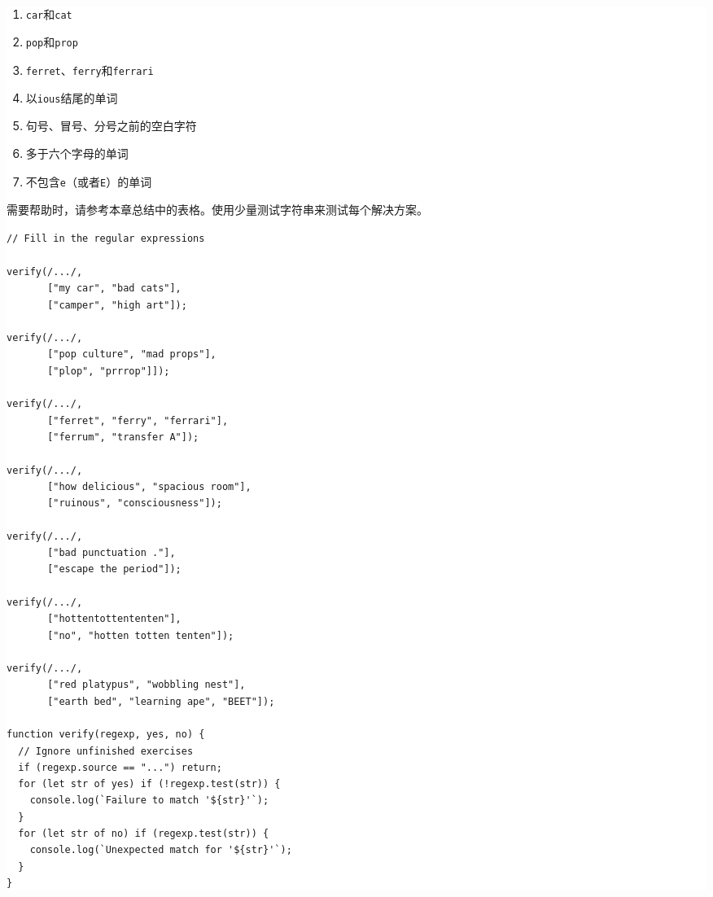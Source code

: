 1.  `car`和`cat`

2.  `pop`和`prop`

3.  `ferret`、`ferry`和`ferrari`

4.  以`ious`结尾的单词

5.  句号、冒号、分号之前的空白字符

6.  多于六个字母的单词

7.  不包含`e`（或者`E`）的单词

需要帮助时，请参考本章总结中的表格。使用少量测试字符串来测试每个解决方案。

```
// Fill in the regular expressions

verify(/.../,
       ["my car", "bad cats"],
       ["camper", "high art"]);

verify(/.../,
       ["pop culture", "mad props"],
       ["plop", "prrrop"]]);

verify(/.../,
       ["ferret", "ferry", "ferrari"],
       ["ferrum", "transfer A"]);

verify(/.../,
       ["how delicious", "spacious room"],
       ["ruinous", "consciousness"]);

verify(/.../,
       ["bad punctuation ."],
       ["escape the period"]);

verify(/.../,
       ["hottentottententen"],
       ["no", "hotten totten tenten"]);

verify(/.../,
       ["red platypus", "wobbling nest"],
       ["earth bed", "learning ape", "BEET"]);

function verify(regexp, yes, no) {
  // Ignore unfinished exercises
  if (regexp.source == "...") return;
  for (let str of yes) if (!regexp.test(str)) {
    console.log(`Failure to match '${str}'`);
  }
  for (let str of no) if (regexp.test(str)) {
    console.log(`Unexpected match for '${str}'`);
  }
}
```
